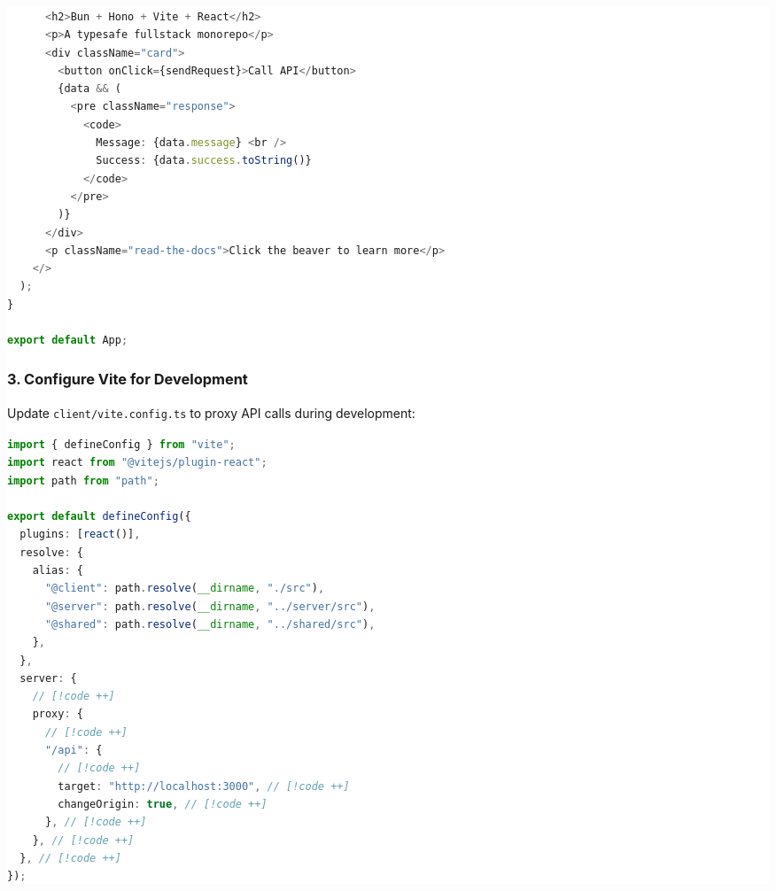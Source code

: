 ```typescript
      <h2>Bun + Hono + Vite + React</h2>
      <p>A typesafe fullstack monorepo</p>
      <div className="card">
        <button onClick={sendRequest}>Call API</button>
        {data && (
          <pre className="response">
            <code>
              Message: {data.message} <br />
              Success: {data.success.toString()}
            </code>
          </pre>
        )}
      </div>
      <p className="read-the-docs">Click the beaver to learn more</p>
    </>
  );
}

export default App;
```

### 3. Configure Vite for Development

Update `client/vite.config.ts` to proxy API calls during development:

```typescript
import { defineConfig } from "vite";
import react from "@vitejs/plugin-react";
import path from "path";

export default defineConfig({
  plugins: [react()],
  resolve: {
    alias: {
      "@client": path.resolve(__dirname, "./src"),
      "@server": path.resolve(__dirname, "../server/src"),
      "@shared": path.resolve(__dirname, "../shared/src"),
    },
  },
  server: {
    // [!code ++]
    proxy: {
      // [!code ++]
      "/api": {
        // [!code ++]
        target: "http://localhost:3000", // [!code ++]
        changeOrigin: true, // [!code ++]
      }, // [!code ++]
    }, // [!code ++]
  }, // [!code ++]
});
```
